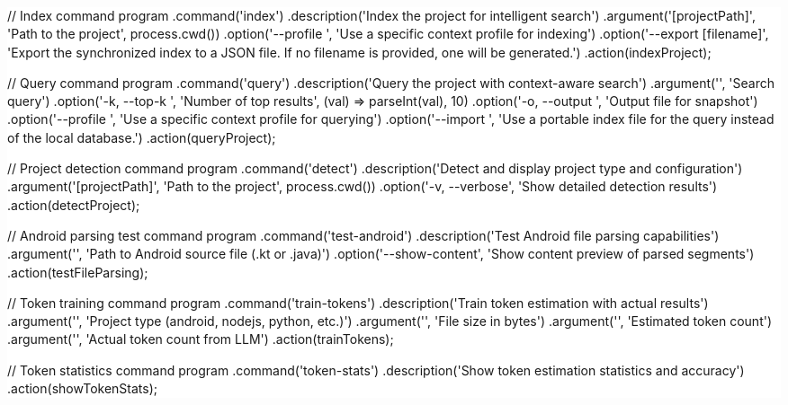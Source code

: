   // Index command
  program
    .command('index')
    .description('Index the project for intelligent search')
    .argument('[projectPath]', 'Path to the project', process.cwd())
    .option('--profile <name>', 'Use a specific context profile for indexing')
    .option('--export [filename]', 'Export the synchronized index to a JSON file. If no filename is provided, one will be generated.')
    .action(indexProject);

  // Query command
  program
    .command('query')
    .description('Query the project with context-aware search')
    .argument('<query>', 'Search query')
    .option('-k, --top-k <number>', 'Number of top results', (val) => parseInt(val), 10)
    .option('-o, --output <file>', 'Output file for snapshot')
    .option('--profile <name>', 'Use a specific context profile for querying')
    .option('--import <filename>', 'Use a portable index file for the query instead of the local database.')
    .action(queryProject);

  // Project detection command
  program
    .command('detect')
    .description('Detect and display project type and configuration')
    .argument('[projectPath]', 'Path to the project', process.cwd())
    .option('-v, --verbose', 'Show detailed detection results')
    .action(detectProject);

  // Android parsing test command
  program
    .command('test-android')
    .description('Test Android file parsing capabilities')
    .argument('<filePath>', 'Path to Android source file (.kt or .java)')
    .option('--show-content', 'Show content preview of parsed segments')
    .action(testFileParsing);

  // Token training command
  program
    .command('train-tokens')
    .description('Train token estimation with actual results')
    .argument('<projectType>', 'Project type (android, nodejs, python, etc.)')
    .argument('<fileSizeBytes>', 'File size in bytes')
    .argument('<estimatedTokens>', 'Estimated token count')
    .argument('<actualTokens>', 'Actual token count from LLM')
    .action(trainTokens);

  // Token statistics command
  program
    .command('token-stats')
    .description('Show token estimation statistics and accuracy')
    .action(showTokenStats);
